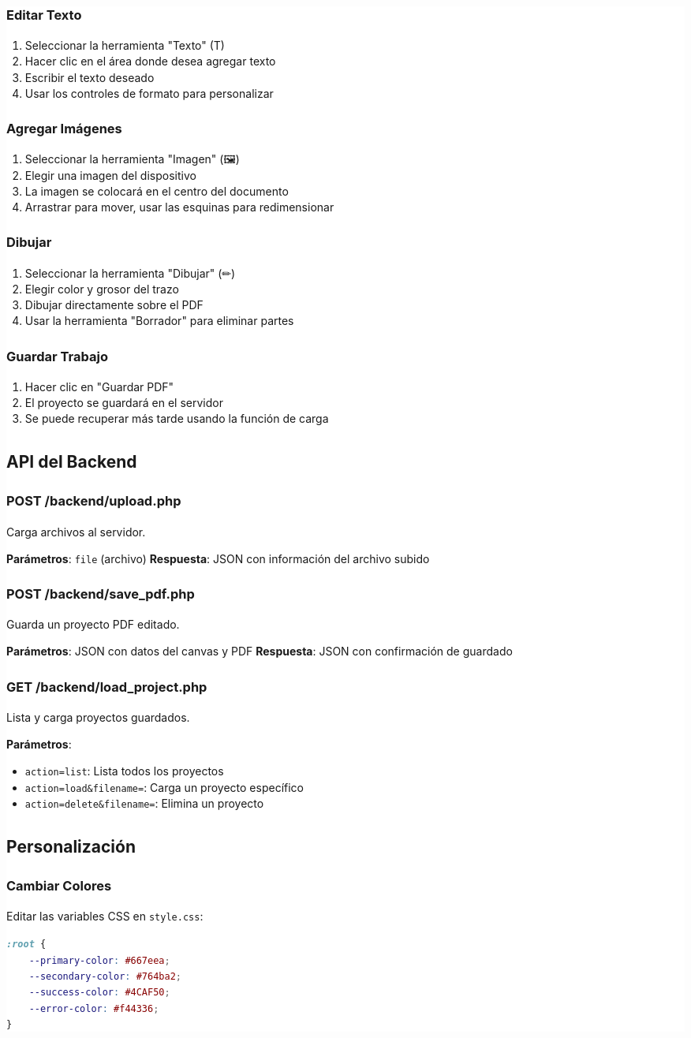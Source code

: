 ### Editar Texto
1. Seleccionar la herramienta "Texto" (T)
2. Hacer clic en el área donde desea agregar texto
3. Escribir el texto deseado
4. Usar los controles de formato para personalizar

### Agregar Imágenes
1. Seleccionar la herramienta "Imagen" (🖼)
2. Elegir una imagen del dispositivo
3. La imagen se colocará en el centro del documento
4. Arrastrar para mover, usar las esquinas para redimensionar

### Dibujar
1. Seleccionar la herramienta "Dibujar" (✏)
2. Elegir color y grosor del trazo
3. Dibujar directamente sobre el PDF
4. Usar la herramienta "Borrador" para eliminar partes

### Guardar Trabajo
1. Hacer clic en "Guardar PDF"
2. El proyecto se guardará en el servidor
3. Se puede recuperar más tarde usando la función de carga

## API del Backend

### POST /backend/upload.php
Carga archivos al servidor.

**Parámetros**: `file` (archivo)
**Respuesta**: JSON con información del archivo subido

### POST /backend/save_pdf.php
Guarda un proyecto PDF editado.

**Parámetros**: JSON con datos del canvas y PDF
**Respuesta**: JSON con confirmación de guardado

### GET /backend/load_project.php
Lista y carga proyectos guardados.

**Parámetros**:
- `action=list`: Lista todos los proyectos
- `action=load&filename=`: Carga un proyecto específico
- `action=delete&filename=`: Elimina un proyecto

## Personalización

### Cambiar Colores
Editar las variables CSS en `style.css`:
```css
:root {
    --primary-color: #667eea;
    --secondary-color: #764ba2;
    --success-color: #4CAF50;
    --error-color: #f44336;
}
```
